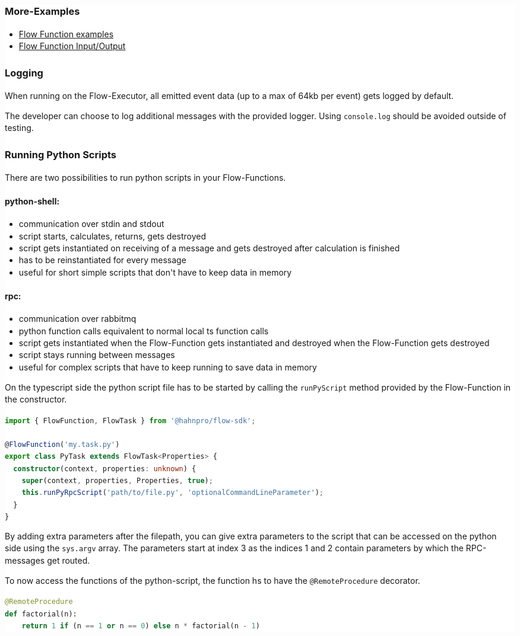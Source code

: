 ### More-Examples

- [Flow Function examples](examples/modules/example)
- [Flow Function Input/Output](doc/flow-modules-in-out-docs.md)

### Logging

When running on the Flow-Executor, all emitted event data (up to a max of 64kb per event) gets logged by default.

The developer can choose to log additional messages with the provided logger. Using `console.log` should be avoided outside of testing.

### Running Python Scripts

There are two possibilities to run python scripts in your Flow-Functions.

#### python-shell:

- communication over stdin and stdout
- script starts, calculates, returns, gets destroyed
- script gets instantiated on receiving of a message and gets destroyed after calculation is finished
- has to be reinstantiated for every message
- useful for short simple scripts that don't have to keep data in memory

#### rpc:

- communication over rabbitmq
- python function calls equivalent to normal local ts function calls
- script gets instantiated when the Flow-Function gets instantiated and destroyed when the Flow-Function gets destroyed
- script stays running between messages
- useful for complex scripts that have to keep running to save data in memory

On the typescript side the python script file has to be started by calling the ```runPyScript``` method provided by the Flow-Function in the constructor.

```typescript
import { FlowFunction, FlowTask } from '@hahnpro/flow-sdk';

@FlowFunction('my.task.py')
export class PyTask extends FlowTask<Properties> {
  constructor(context, properties: unknown) {
    super(context, properties, Properties, true);
    this.runPyRpcScript('path/to/file.py', 'optionalCommandLineParameter');
  }
}
```

By adding extra parameters after the filepath, you can give extra parameters to the script that can be accessed on the python side using the
```sys.argv``` array. The parameters start at index 3 as the indices 1 and 2 contain parameters by which the RPC-messages get routed.

To now access the functions of the python-script, the function hs to have the ```@RemoteProcedure``` decorator.

```python
@RemoteProcedure
def factorial(n):
    return 1 if (n == 1 or n == 0) else n * factorial(n - 1)
```
